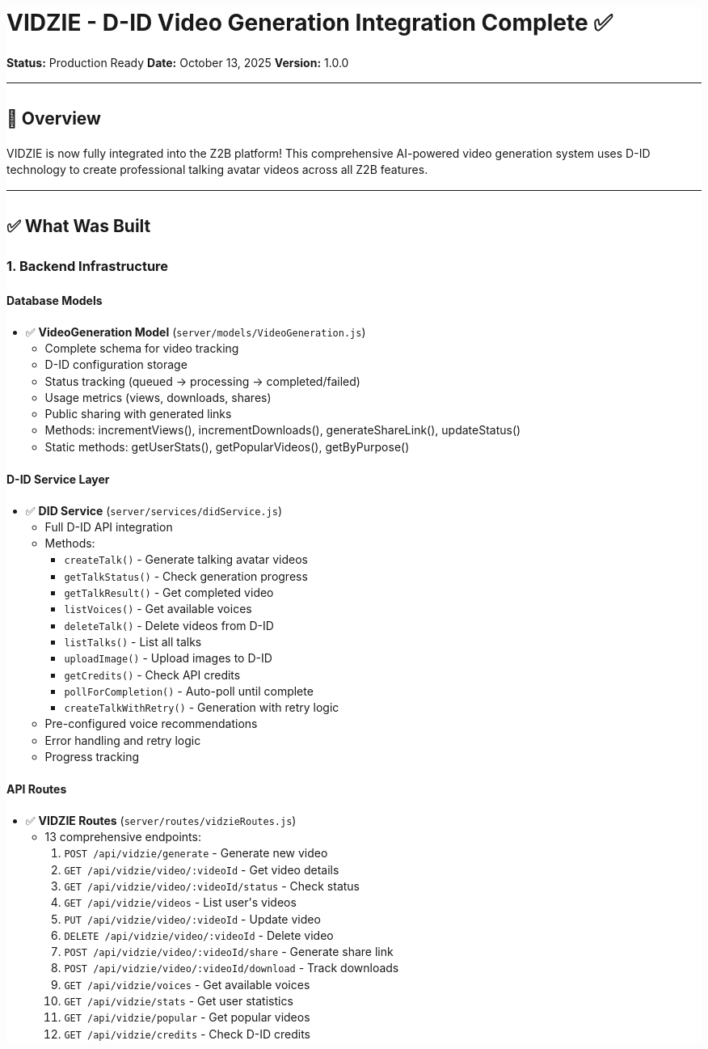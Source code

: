 # VIDZIE - D-ID Video Generation Integration Complete ✅

**Status:** Production Ready
**Date:** October 13, 2025
**Version:** 1.0.0

---

## 🎉 Overview

VIDZIE is now fully integrated into the Z2B platform! This comprehensive AI-powered video generation system uses D-ID technology to create professional talking avatar videos across all Z2B features.

---

## ✅ What Was Built

### 1. Backend Infrastructure

#### **Database Models**
- ✅ **VideoGeneration Model** (`server/models/VideoGeneration.js`)
  - Complete schema for video tracking
  - D-ID configuration storage
  - Status tracking (queued → processing → completed/failed)
  - Usage metrics (views, downloads, shares)
  - Public sharing with generated links
  - Methods: incrementViews(), incrementDownloads(), generateShareLink(), updateStatus()
  - Static methods: getUserStats(), getPopularVideos(), getByPurpose()

#### **D-ID Service Layer**
- ✅ **DID Service** (`server/services/didService.js`)
  - Full D-ID API integration
  - Methods:
    - `createTalk()` - Generate talking avatar videos
    - `getTalkStatus()` - Check generation progress
    - `getTalkResult()` - Get completed video
    - `listVoices()` - Get available voices
    - `deleteTalk()` - Delete videos from D-ID
    - `listTalks()` - List all talks
    - `uploadImage()` - Upload images to D-ID
    - `getCredits()` - Check API credits
    - `pollForCompletion()` - Auto-poll until complete
    - `createTalkWithRetry()` - Generation with retry logic
  - Pre-configured voice recommendations
  - Error handling and retry logic
  - Progress tracking

#### **API Routes**
- ✅ **VIDZIE Routes** (`server/routes/vidzieRoutes.js`)
  - 13 comprehensive endpoints:
    1. `POST /api/vidzie/generate` - Generate new video
    2. `GET /api/vidzie/video/:videoId` - Get video details
    3. `GET /api/vidzie/video/:videoId/status` - Check status
    4. `GET /api/vidzie/videos` - List user's videos
    5. `PUT /api/vidzie/video/:videoId` - Update video
    6. `DELETE /api/vidzie/video/:videoId` - Delete video
    7. `POST /api/vidzie/video/:videoId/share` - Generate share link
    8. `POST /api/vidzie/video/:videoId/download` - Track downloads
    9. `GET /api/vidzie/voices` - Get available voices
    10. `GET /api/vidzie/stats` - Get user statistics
    11. `GET /api/vidzie/popular` - Get popular videos
    12. `GET /api/vidzie/credits` - Check D-ID credits